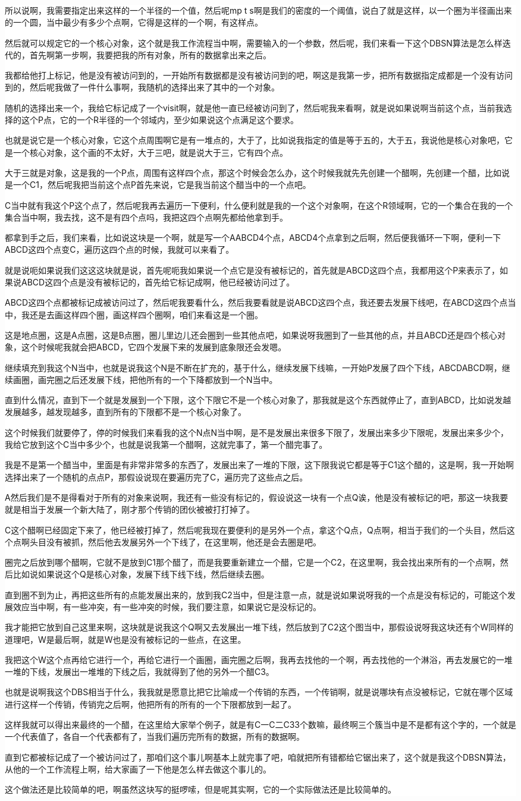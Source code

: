 
所以说啊，我需要指定出来这样的一个半径的一个值，然后呢mp t s啊是我们的密度的一个阈值，说白了就是这样，以一个圈为半径画出来的一个圆，当中最少有多少个点啊，它得是这样的一个啊，有这样点。

然后就可以规定它的一个核心对象，这个就是我工作流程当中啊，需要输入的一个参数，然后呢，我们来看一下这个DBSN算法是怎么样迭代的，首先啊第一步啊，我要把我的所有对象，所有的数据拿出来之后。

我都给他打上标记，他是没有被访问到的，一开始所有数据都是没有被访问到的吧，啊这是我第一步，把所有数据指定成都是一个没有访问到的，然后呢我做了一件什么事啊，我随机的选择出来了其中的一个对象。

随机的选择出来一个，我给它标记成了一个visit啊，就是他一直已经被访问到了，然后呢我来看啊，就是说如果说啊当前这个点，当前我选择的这个P点，它的一个R半径的一个邻域内，至少如果说这个点满足这个要求。

也就是说它是一个核心对象，它这个点周围啊它是有一堆点的，大于了，比如说我指定的值是等于五的，大于五，我说他是核心对象吧，它是一个核心对象，这个画的不太好，大于三吧，就是说大于三，它有四个点。

大于三就是对象，这是我的一个P点，周围有这样四个点，那这个时候会怎么办，这个时候我就先先创建一个醋啊，先创建一个醋，比如说是一个C1，然后呢我把当前这个点P首先来说，它是我当前这个醋当中的一个点吧。

C当中就有我这个P这个点了，然后呢我再去遍历一下便利，什么便利就是我的一个这个对象啊，在这个R领域啊，它的一个集合在我的一个集合当中啊，我去找，这不是有四个点吗，我把这四个点啊先都给他拿到手。

都拿到手之后，我们来看，比如说这块是一个啊，就是写一个AABCD4个点，ABCD4个点拿到之后啊，然后便我循环一下啊，便利一下ABCD这四个点变C，遍历这四个点的时候，我就可以来看了。

就是说呃如果说我们这这这块就是说，首先呢呃我如果说一个点它是没有被标记的，首先就是ABCD这四个点，我都用这个P来表示了，如果说ABCD这四个点是没有被标记的，首先给它标记成啊，他已经被访问过了。

ABCD这四个点都被标记成被访问过了，然后呢我要看什么，然后我要看就是说ABCD这四个点，我还要去发展下线吧，在ABCD这四个点当中，我还是去画这样四个圈，画这样四个圈啊，咱们来看这是一个圈。

这是地点圈，这是A点圈，这是B点圈，圈儿里边儿还会圈到一些其他点吧，如果说呀我圈到了一些其他的点，并且ABCD还是四个核心对象，这个时候呢我就会把ABCD，它四个发展下来的发展到底象限还会发嗯。

继续填充到我这个N当中，也就是说我这个N是不断在扩充的，基于什么，继续发展下线嘛，一开始P发展了四个下线，ABCDABCD啊，继续画圈，画完圈之后还发展下线，把他所有的一个下降都放到一个N当中。

直到什么情况，直到下一个就是发展到一个下限，这个下限它不是一个核心对象了，那我就是这个东西就停止了，直到ABCD，比如说发越发展越多，越发现越多，直到所有的下限都不是一个核心对象了。

这个时候我们就要停了，停的时候我们来看我的这个N点N当中啊，是不是发展出来很多下限了，发展出来多少下限呢，发展出来多少个，我给它放到这个C当中多少个，也就是说我第一个醋啊，这就完事了，第一个醋完事了。

我是不是第一个醋当中，里面是有非常非常多的东西了，发展出来了一堆的下限，这下限我说它都是等于C1这个醋的，这是啊，我一开始啊选择出来了一个随机的点点P，那假设说现在要遍历完了C，遍历完了这些点之后。

A然后我们是不是得看对于所有的对象来说啊，我还有一些没有标记的，假设说这一块有一个点Q诶，他是没有被标记的吧，那这一块我要就是相当于发展一个新大陆了，刚才那个传销的团伙被被打打掉了。

C这个醋啊已经固定下来了，他已经被打掉了，然后呢我现在要便利的是另外一个点，拿这个Q点，Q点啊，相当于我们的一个头目，然后这个点啊头目没有被抓，然后他去发展另外一个下线了，在这里啊，他还是会去圈是吧。

圈完之后放到哪个醋啊，它就不是放到C1那个醋了，而是我要重新建立一个醋，它是一个C2，在这里啊，我会找出来所有的一个点啊，然后比如说如果说这个Q是核心对象，发展下线下线下线，然后继续去圈。

直到圈不到为止，再把这些所有的点能发展出来的，放到我C2当中，但是注意一点，就是说如果说呀我的一个点是没有标记的，可能这个发展效应当中啊，有一些冲突，有一些冲突的时候，我们要注意，如果说它是没标记的。

我才能把它放到自己这里来啊，这块就是说我这个Q啊又去发展出一堆下线，然后放到了C2这个图当中，那假设说呀我这块还有个W同样的道理吧，W是最后啊，就是W也是没有被标记的一些点，在这里。

我把这个W这个点再给它进行一个，再给它进行一个画圈，画完圈之后啊，我再去找他的一个啊，再去找他的一个淋浴，再去发展它的一堆一堆的下线，发展出一堆堆的下线之后，我就得到了他的另外一个醋C3。

也就是说啊我这个DBS相当于什么，我我就是愿意比把它比喻成一个传销的东西，一个传销啊，就是说哪块有点没被标记，它就在哪个区域进行这样一个传销，传销完之后啊，他把所有的所有的一个下限都放到一起了。

这样我就可以得出来最终的一个醋，在这里给大家举个例子，就是有C一C二C33个数嘛，最终啊三个簇当中是不是都有这个字的，一个就是一个代表值了，各自一个代表都有了，当我们遍历完所有的数据，所有的数据啊。

直到它都被标记成了一个被访问过了，那咱们这个事儿啊基本上就完事了吧，咱就把所有错都给它锯出来了，这个就是我这个DBSN算法，从他的一个工作流程上啊，给大家画了一下他是怎么样去做这个事儿的。

这个做法还是比较简单的吧，啊虽然这块写的挺啰嗦，但是呢其实啊，它的一个实际做法还是比较简单的。
